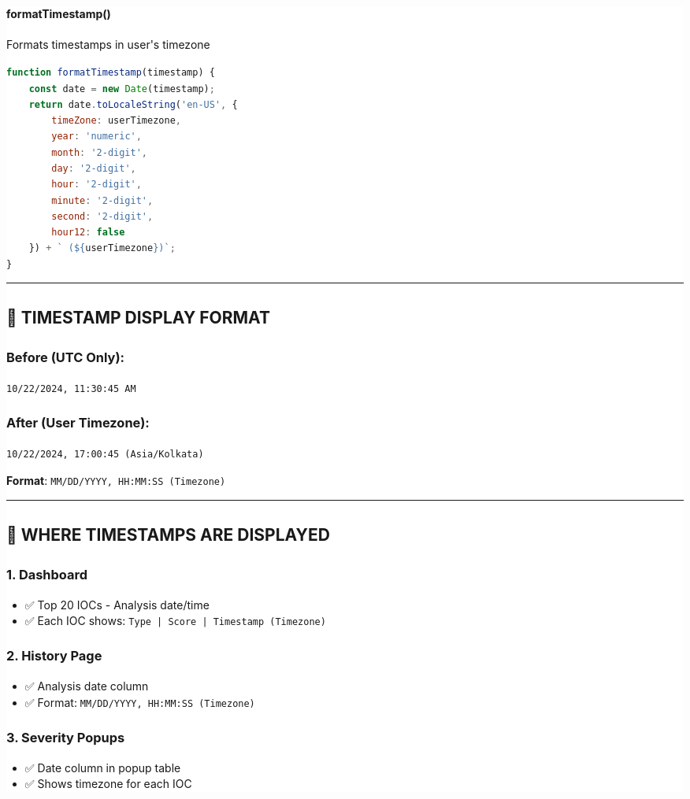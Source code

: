 #### formatTimestamp()
Formats timestamps in user's timezone

```javascript
function formatTimestamp(timestamp) {
    const date = new Date(timestamp);
    return date.toLocaleString('en-US', {
        timeZone: userTimezone,
        year: 'numeric',
        month: '2-digit',
        day: '2-digit',
        hour: '2-digit',
        minute: '2-digit',
        second: '2-digit',
        hour12: false
    }) + ` (${userTimezone})`;
}
```

---

## 🎨 TIMESTAMP DISPLAY FORMAT

### Before (UTC Only):
```
10/22/2024, 11:30:45 AM
```

### After (User Timezone):
```
10/22/2024, 17:00:45 (Asia/Kolkata)
```

**Format**: `MM/DD/YYYY, HH:MM:SS (Timezone)`

---

## 📍 WHERE TIMESTAMPS ARE DISPLAYED

### 1. Dashboard
- ✅ Top 20 IOCs - Analysis date/time
- ✅ Each IOC shows: `Type | Score | Timestamp (Timezone)`

### 2. History Page
- ✅ Analysis date column
- ✅ Format: `MM/DD/YYYY, HH:MM:SS (Timezone)`

### 3. Severity Popups
- ✅ Date column in popup table
- ✅ Shows timezone for each IOC
